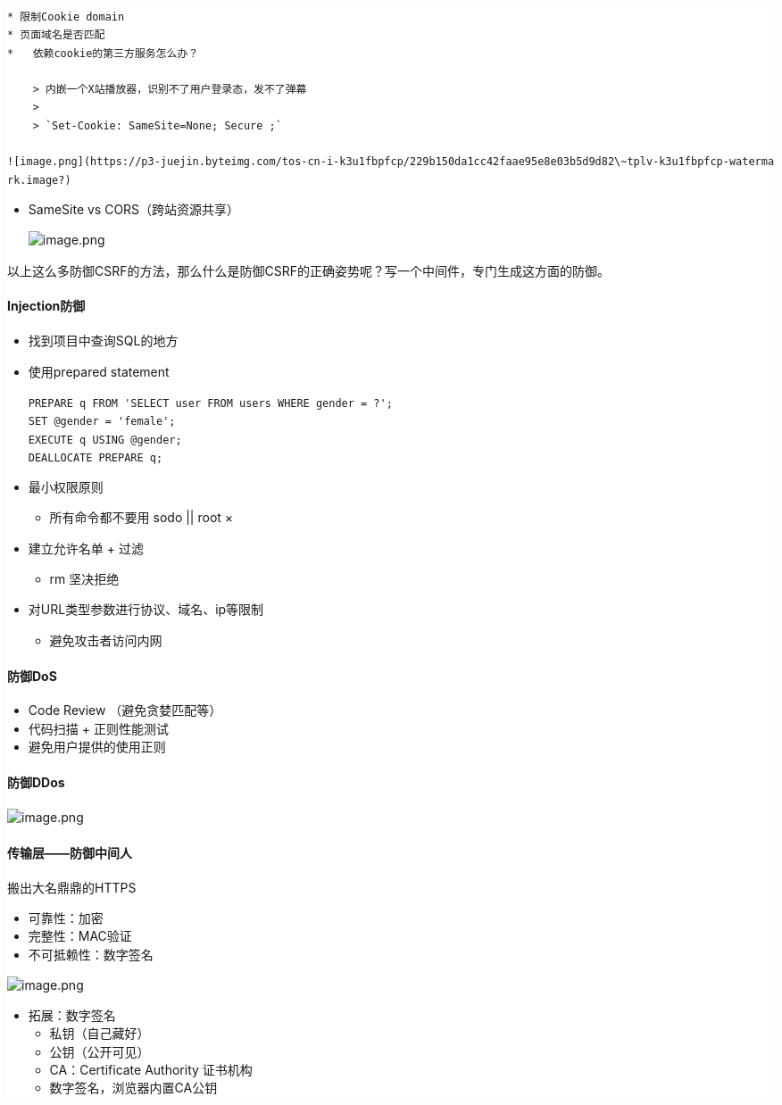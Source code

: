     * 限制Cookie domain
    * 页面域名是否匹配
    *   依赖cookie的第三方服务怎么办？

        > 内嵌一个X站播放器，识别不了用户登录态，发不了弹幕
        >
        > `Set-Cookie: SameSite=None; Secure ;`

    ![image.png](https://p3-juejin.byteimg.com/tos-cn-i-k3u1fbpfcp/229b150da1cc42faae95e8e03b5d9d82\~tplv-k3u1fbpfcp-watermark.image?)
*   SameSite vs CORS（跨站资源共享）

    ![image.png](https://p1-juejin.byteimg.com/tos-cn-i-k3u1fbpfcp/8617447577294e10a51366ec5fffa691\~tplv-k3u1fbpfcp-watermark.image?)

以上这么多防御CSRF的方法，那么什么是防御CSRF的正确姿势呢？写一个中间件，专门生成这方面的防御。

#### Injection防御

* 找到项目中查询SQL的地方
*   使用prepared statement

    ```
    PREPARE q FROM 'SELECT user FROM users WHERE gender = ?';
    SET @gender = 'female';
    EXECUTE q USING @gender;
    DEALLOCATE PREPARE q;
    ```
* 最小权限原则
  * 所有命令都不要用 sodo || root ×
* 建立允许名单 + 过滤
  * rm 坚决拒绝
* 对URL类型参数进行协议、域名、ip等限制
  * 避免攻击者访问内网

#### 防御DoS

* Code Review （避免贪婪匹配等）
* 代码扫描 + 正则性能测试
* 避免用户提供的使用正则

#### 防御DDos

![image.png](https://p6-juejin.byteimg.com/tos-cn-i-k3u1fbpfcp/a226e027218f4859b2cc48e3a4d491e8\~tplv-k3u1fbpfcp-watermark.image?)

#### 传输层——防御中间人

搬出大名鼎鼎的HTTPS

* 可靠性：加密
* 完整性：MAC验证
* 不可抵赖性：数字签名

![image.png](https://p3-juejin.byteimg.com/tos-cn-i-k3u1fbpfcp/6543366d374e40e2b3d5f416a1a13ec6\~tplv-k3u1fbpfcp-watermark.image?)

* 拓展：数字签名
  * 私钥（自己藏好）
  * 公钥（公开可见）
  * CA：Certificate Authority 证书机构
  *   数字签名，浏览器内置CA公钥
